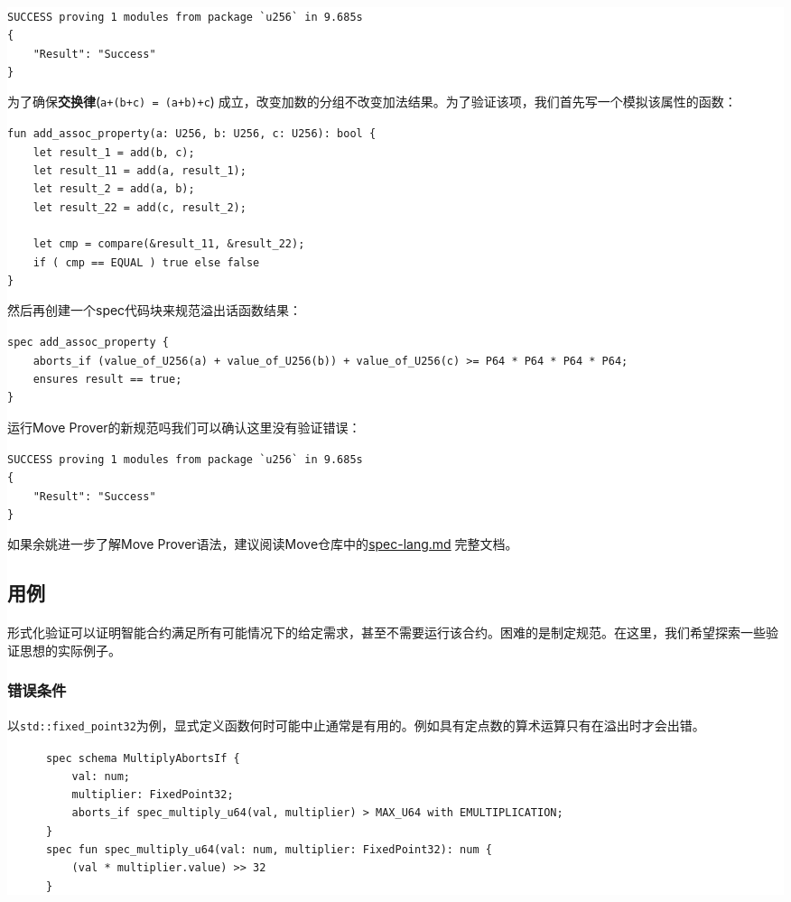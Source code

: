 ```
SUCCESS proving 1 modules from package `u256` in 9.685s
{
    "Result": "Success"
}
```

为了确保**交换律**(`a+(b+c) = (a+b)+c`) 成立，改变加数的分组不改变加法结果。为了验证该项，我们首先写一个模拟该属性的函数：

```
fun add_assoc_property(a: U256, b: U256, c: U256): bool {
    let result_1 = add(b, c); 
    let result_11 = add(a, result_1); 
    let result_2 = add(a, b); 
    let result_22 = add(c, result_2); 

    let cmp = compare(&result_11, &result_22); 
    if ( cmp == EQUAL ) true else false
}
```

然后再创建一个spec代码块来规范溢出话函数结果：

```
spec add_assoc_property {
    aborts_if (value_of_U256(a) + value_of_U256(b)) + value_of_U256(c) >= P64 * P64 * P64 * P64;
    ensures result == true;
}
```

运行Move Prover的新规范吗我们可以确认这里没有验证错误：

```
SUCCESS proving 1 modules from package `u256` in 9.685s
{
    "Result": "Success"
}
```

如果余姚进一步了解Move Prover语法，建议阅读Move仓库中的[spec-lang.md](https://github.com/move-language/move/blob/main/language/move-prover/doc/user/spec-lang.md) 完整文档。

## 用例

 形式化验证可以证明智能合约满足所有可能情况下的给定需求，甚至不需要运行该合约。困难的是制定规范。在这里，我们希望探索一些验证思想的实际例子。

### 错误条件


以`std::fixed_point32`为例，显式定义函数何时可能中止通常是有用的。例如具有定点数的算术运算只有在溢出时才会出错。

```move
      spec schema MultiplyAbortsIf {
          val: num;
          multiplier: FixedPoint32;
          aborts_if spec_multiply_u64(val, multiplier) > MAX_U64 with EMULTIPLICATION;
      }
      spec fun spec_multiply_u64(val: num, multiplier: FixedPoint32): num {
          (val * multiplier.value) >> 32
      }
```
